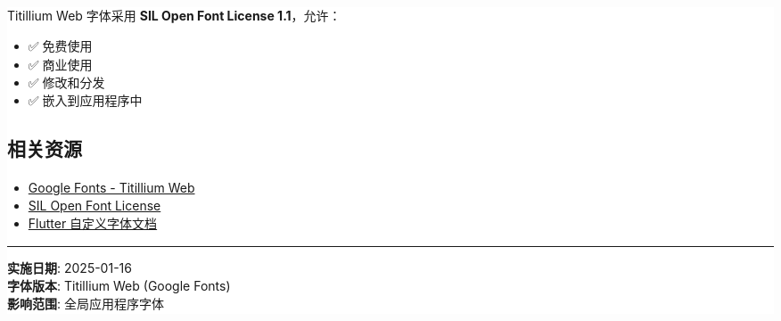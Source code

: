 Titillium Web 字体采用 **SIL Open Font License 1.1**，允许：
- ✅ 免费使用
- ✅ 商业使用
- ✅ 修改和分发
- ✅ 嵌入到应用程序中

## 相关资源

- [Google Fonts - Titillium Web](https://fonts.google.com/specimen/Titillium+Web)
- [SIL Open Font License](https://scripts.sil.org/OFL)
- [Flutter 自定义字体文档](https://docs.flutter.dev/cookbook/design/fonts)

---

**实施日期**: 2025-01-16  
**字体版本**: Titillium Web (Google Fonts)  
**影响范围**: 全局应用程序字体
